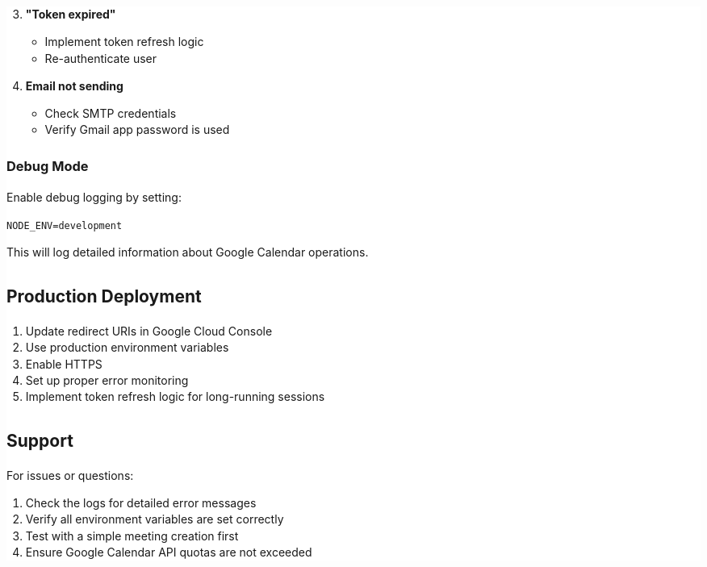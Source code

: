 3. **"Token expired"**
   - Implement token refresh logic
   - Re-authenticate user

4. **Email not sending**
   - Check SMTP credentials
   - Verify Gmail app password is used

### Debug Mode

Enable debug logging by setting:
```env
NODE_ENV=development
```

This will log detailed information about Google Calendar operations.

## Production Deployment

1. Update redirect URIs in Google Cloud Console
2. Use production environment variables
3. Enable HTTPS
4. Set up proper error monitoring
5. Implement token refresh logic for long-running sessions

## Support

For issues or questions:
1. Check the logs for detailed error messages
2. Verify all environment variables are set correctly
3. Test with a simple meeting creation first
4. Ensure Google Calendar API quotas are not exceeded
